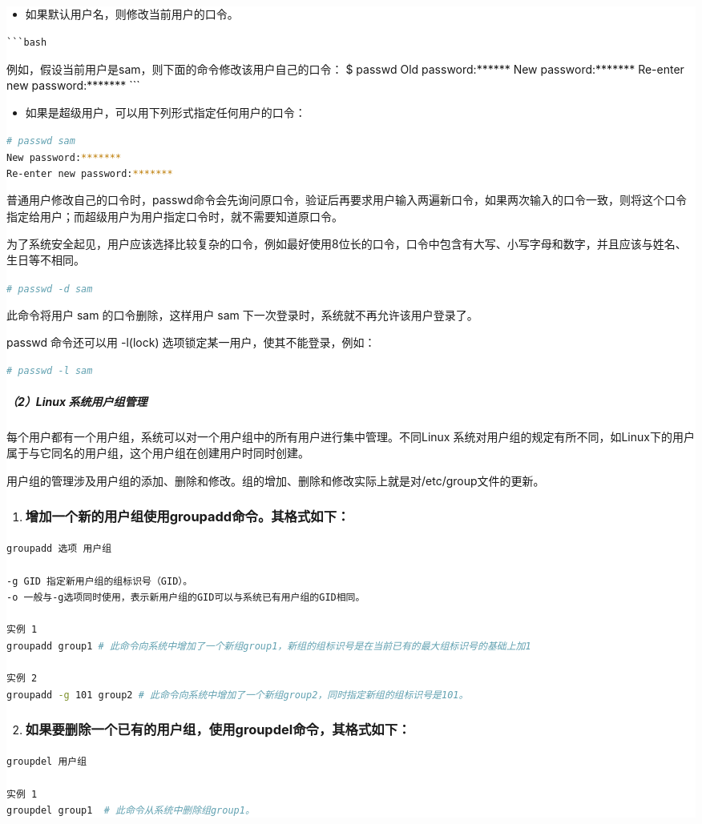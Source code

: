    - 如果默认用户名，则修改当前用户的口令。

    ```bash
   例如，假设当前用户是sam，则下面的命令修改该用户自己的口令：
   $ passwd 
   Old password:****** 
   New password:******* 
   Re-enter new password:*******
    ```

   - 如果是超级用户，可以用下列形式指定任何用户的口令：

   ```bash
   # passwd sam 
   New password:******* 
   Re-enter new password:*******
   ```

   普通用户修改自己的口令时，passwd命令会先询问原口令，验证后再要求用户输入两遍新口令，如果两次输入的口令一致，则将这个口令指定给用户；而超级用户为用户指定口令时，就不需要知道原口令。

   为了系统安全起见，用户应该选择比较复杂的口令，例如最好使用8位长的口令，口令中包含有大写、小写字母和数字，并且应该与姓名、生日等不相同。

   ```bash
   # passwd -d sam
   ```

   此命令将用户 sam 的口令删除，这样用户 sam 下一次登录时，系统就不再允许该用户登录了。

   passwd 命令还可以用 -l(lock) 选项锁定某一用户，使其不能登录，例如：

   ```bash
   # passwd -l sam
   ```

##### （2）Linux 系统用户组管理

每个用户都有一个用户组，系统可以对一个用户组中的所有用户进行集中管理。不同Linux 系统对用户组的规定有所不同，如Linux下的用户属于与它同名的用户组，这个用户组在创建用户时同时创建。

用户组的管理涉及用户组的添加、删除和修改。组的增加、删除和修改实际上就是对/etc/group文件的更新。

1. ### 增加一个新的用户组使用groupadd命令。其格式如下：

```bash
groupadd 选项 用户组

-g GID 指定新用户组的组标识号（GID）。
-o 一般与-g选项同时使用，表示新用户组的GID可以与系统已有用户组的GID相同。

实例 1
groupadd group1 # 此命令向系统中增加了一个新组group1，新组的组标识号是在当前已有的最大组标识号的基础上加1

实例 2
groupadd -g 101 group2 # 此命令向系统中增加了一个新组group2，同时指定新组的组标识号是101。
```

2. ### 如果要删除一个已有的用户组，使用groupdel命令，其格式如下：

```bash
groupdel 用户组

实例 1
groupdel group1  # 此命令从系统中删除组group1。
```
